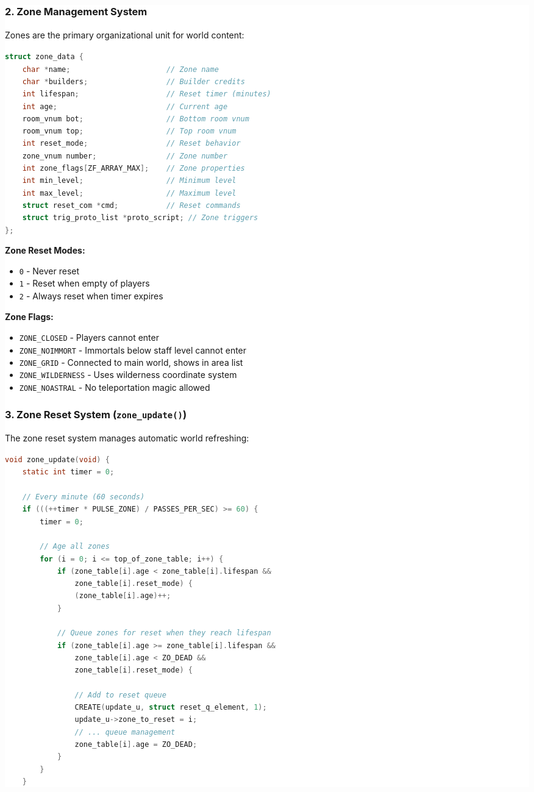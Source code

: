### 2. Zone Management System

Zones are the primary organizational unit for world content:

```c
struct zone_data {
    char *name;                      // Zone name
    char *builders;                  // Builder credits
    int lifespan;                    // Reset timer (minutes)
    int age;                         // Current age
    room_vnum bot;                   // Bottom room vnum
    room_vnum top;                   // Top room vnum
    int reset_mode;                  // Reset behavior
    zone_vnum number;                // Zone number
    int zone_flags[ZF_ARRAY_MAX];    // Zone properties
    int min_level;                   // Minimum level
    int max_level;                   // Maximum level
    struct reset_com *cmd;           // Reset commands
    struct trig_proto_list *proto_script; // Zone triggers
};
```

**Zone Reset Modes:**
- `0` - Never reset
- `1` - Reset when empty of players
- `2` - Always reset when timer expires

**Zone Flags:**
- `ZONE_CLOSED` - Players cannot enter
- `ZONE_NOIMMORT` - Immortals below staff level cannot enter
- `ZONE_GRID` - Connected to main world, shows in area list
- `ZONE_WILDERNESS` - Uses wilderness coordinate system
- `ZONE_NOASTRAL` - No teleportation magic allowed

### 3. Zone Reset System (`zone_update()`)

The zone reset system manages automatic world refreshing:

```c
void zone_update(void) {
    static int timer = 0;
    
    // Every minute (60 seconds)
    if (((++timer * PULSE_ZONE) / PASSES_PER_SEC) >= 60) {
        timer = 0;
        
        // Age all zones
        for (i = 0; i <= top_of_zone_table; i++) {
            if (zone_table[i].age < zone_table[i].lifespan &&
                zone_table[i].reset_mode) {
                (zone_table[i].age)++;
            }
            
            // Queue zones for reset when they reach lifespan
            if (zone_table[i].age >= zone_table[i].lifespan &&
                zone_table[i].age < ZO_DEAD && 
                zone_table[i].reset_mode) {
                
                // Add to reset queue
                CREATE(update_u, struct reset_q_element, 1);
                update_u->zone_to_reset = i;
                // ... queue management
                zone_table[i].age = ZO_DEAD;
            }
        }
    }
```